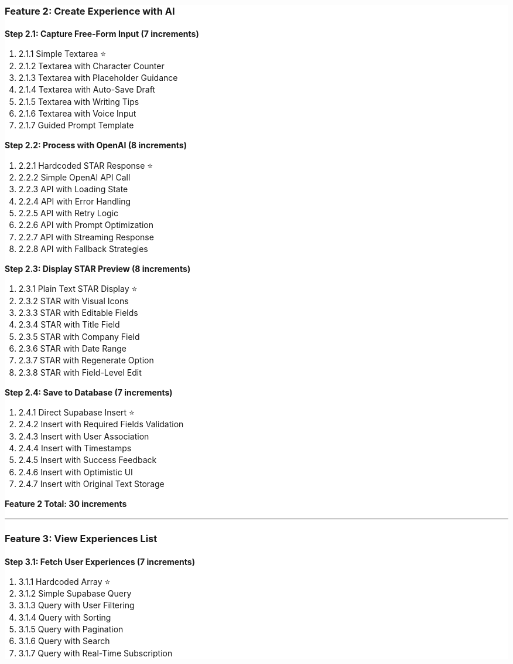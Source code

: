 ### Feature 2: Create Experience with AI

**Step 2.1: Capture Free-Form Input (7 increments)**
1. 2.1.1 Simple Textarea ⭐
2. 2.1.2 Textarea with Character Counter
3. 2.1.3 Textarea with Placeholder Guidance
4. 2.1.4 Textarea with Auto-Save Draft
5. 2.1.5 Textarea with Writing Tips
6. 2.1.6 Textarea with Voice Input
7. 2.1.7 Guided Prompt Template

**Step 2.2: Process with OpenAI (8 increments)**
1. 2.2.1 Hardcoded STAR Response ⭐
2. 2.2.2 Simple OpenAI API Call
3. 2.2.3 API with Loading State
4. 2.2.4 API with Error Handling
5. 2.2.5 API with Retry Logic
6. 2.2.6 API with Prompt Optimization
7. 2.2.7 API with Streaming Response
8. 2.2.8 API with Fallback Strategies

**Step 2.3: Display STAR Preview (8 increments)**
1. 2.3.1 Plain Text STAR Display ⭐
2. 2.3.2 STAR with Visual Icons
3. 2.3.3 STAR with Editable Fields
4. 2.3.4 STAR with Title Field
5. 2.3.5 STAR with Company Field
6. 2.3.6 STAR with Date Range
7. 2.3.7 STAR with Regenerate Option
8. 2.3.8 STAR with Field-Level Edit

**Step 2.4: Save to Database (7 increments)**
1. 2.4.1 Direct Supabase Insert ⭐
2. 2.4.2 Insert with Required Fields Validation
3. 2.4.3 Insert with User Association
4. 2.4.4 Insert with Timestamps
5. 2.4.5 Insert with Success Feedback
6. 2.4.6 Insert with Optimistic UI
7. 2.4.7 Insert with Original Text Storage

**Feature 2 Total: 30 increments**

---

### Feature 3: View Experiences List

**Step 3.1: Fetch User Experiences (7 increments)**
1. 3.1.1 Hardcoded Array ⭐
2. 3.1.2 Simple Supabase Query
3. 3.1.3 Query with User Filtering
4. 3.1.4 Query with Sorting
5. 3.1.5 Query with Pagination
6. 3.1.6 Query with Search
7. 3.1.7 Query with Real-Time Subscription
